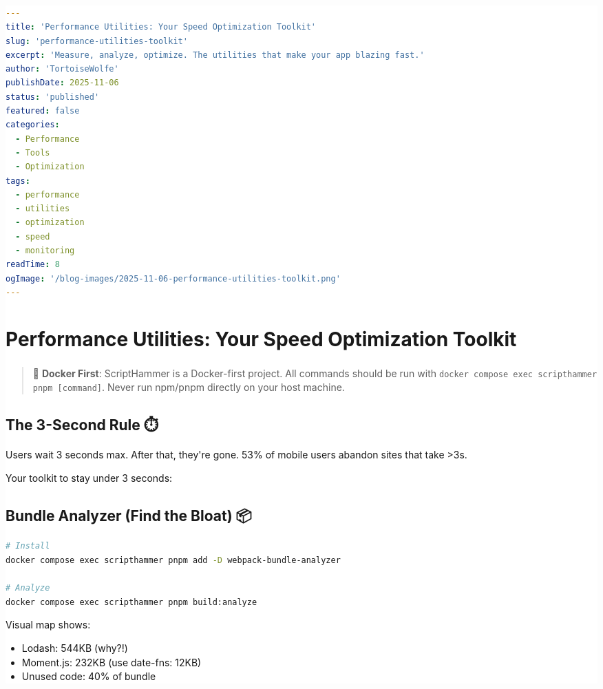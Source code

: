 ```yaml
---
title: 'Performance Utilities: Your Speed Optimization Toolkit'
slug: 'performance-utilities-toolkit'
excerpt: 'Measure, analyze, optimize. The utilities that make your app blazing fast.'
author: 'TortoiseWolfe'
publishDate: 2025-11-06
status: 'published'
featured: false
categories:
  - Performance
  - Tools
  - Optimization
tags:
  - performance
  - utilities
  - optimization
  - speed
  - monitoring
readTime: 8
ogImage: '/blog-images/2025-11-06-performance-utilities-toolkit.png'
---
```


# Performance Utilities: Your Speed Optimization Toolkit

> 🐳 **Docker First**: ScriptHammer is a Docker-first project. All commands should be run with `docker compose exec scripthammer pnpm [command]`. Never run npm/pnpm directly on your host machine.

## The 3-Second Rule ⏱️

Users wait 3 seconds max.
After that, they're gone.
53% of mobile users abandon sites that take >3s.

Your toolkit to stay under 3 seconds:

## Bundle Analyzer (Find the Bloat) 📦

```bash
# Install
docker compose exec scripthammer pnpm add -D webpack-bundle-analyzer

# Analyze
docker compose exec scripthammer pnpm build:analyze
```

Visual map shows:

- Lodash: 544KB (why?!)
- Moment.js: 232KB (use date-fns: 12KB)
- Unused code: 40% of bundle
